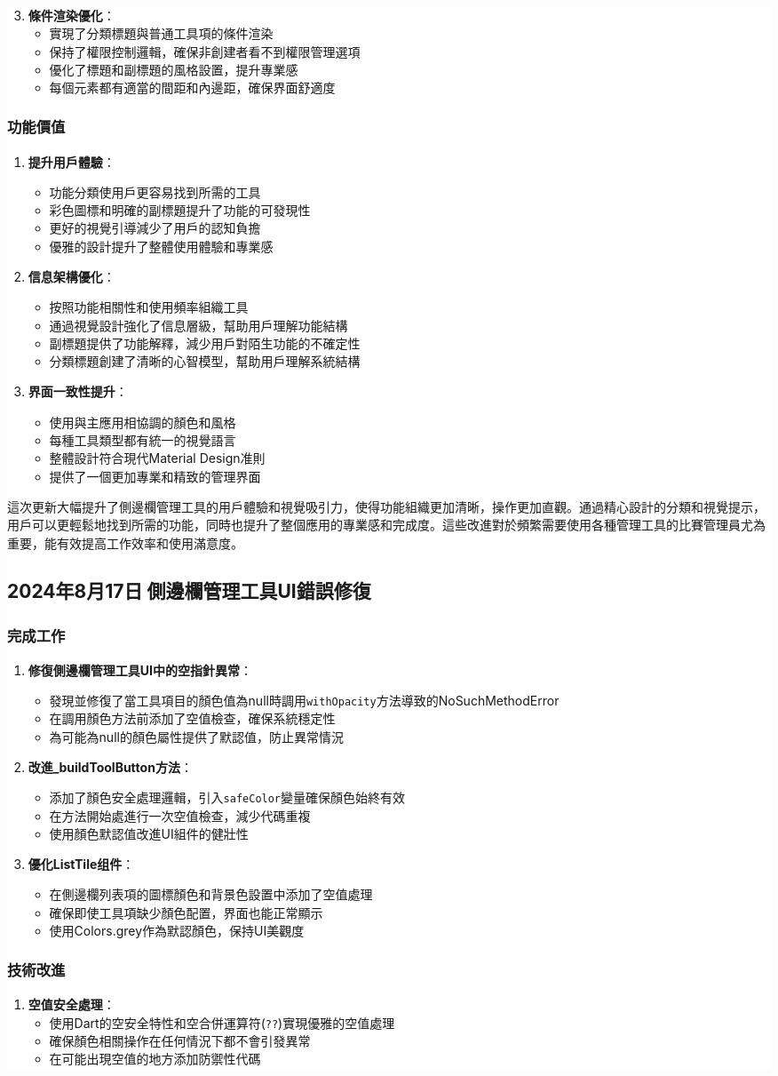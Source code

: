 3. **條件渲染優化**：
   - 實現了分類標題與普通工具項的條件渲染
   - 保持了權限控制邏輯，確保非創建者看不到權限管理選項
   - 優化了標題和副標題的風格設置，提升專業感
   - 每個元素都有適當的間距和內邊距，確保界面舒適度

### 功能價值

1. **提升用戶體驗**：
   - 功能分類使用戶更容易找到所需的工具
   - 彩色圖標和明確的副標題提升了功能的可發現性
   - 更好的視覺引導減少了用戶的認知負擔
   - 優雅的設計提升了整體使用體驗和專業感

2. **信息架構優化**：
   - 按照功能相關性和使用頻率組織工具
   - 通過視覺設計強化了信息層級，幫助用戶理解功能結構
   - 副標題提供了功能解釋，減少用戶對陌生功能的不確定性
   - 分類標題創建了清晰的心智模型，幫助用戶理解系統結構

3. **界面一致性提升**：
   - 使用與主應用相協調的顏色和風格
   - 每種工具類型都有統一的視覺語言
   - 整體設計符合現代Material Design准則
   - 提供了一個更加專業和精致的管理界面

這次更新大幅提升了側邊欄管理工具的用戶體驗和視覺吸引力，使得功能組織更加清晰，操作更加直觀。通過精心設計的分類和視覺提示，用戶可以更輕鬆地找到所需的功能，同時也提升了整個應用的專業感和完成度。這些改進對於頻繁需要使用各種管理工具的比賽管理員尤為重要，能有效提高工作效率和使用滿意度。

## 2024年8月17日 側邊欄管理工具UI錯誤修復

### 完成工作

1. **修復側邊欄管理工具UI中的空指針異常**：
   - 發現並修復了當工具項目的顏色值為null時調用`withOpacity`方法導致的NoSuchMethodError
   - 在調用顏色方法前添加了空值檢查，確保系統穩定性
   - 為可能為null的顏色屬性提供了默認值，防止異常情況

2. **改進_buildToolButton方法**：
   - 添加了顏色安全處理邏輯，引入`safeColor`變量確保顏色始終有效
   - 在方法開始處進行一次空值檢查，減少代碼重複
   - 使用顏色默認值改進UI組件的健壯性

3. **優化ListTile组件**：
   - 在側邊欄列表項的圖標顏色和背景色設置中添加了空值處理
   - 確保即使工具項缺少顏色配置，界面也能正常顯示
   - 使用Colors.grey作為默認顏色，保持UI美觀度

### 技術改進

1. **空值安全處理**：
   - 使用Dart的空安全特性和空合併運算符(`??`)實現優雅的空值處理
   - 確保顏色相關操作在任何情況下都不會引發異常
   - 在可能出現空值的地方添加防禦性代碼
